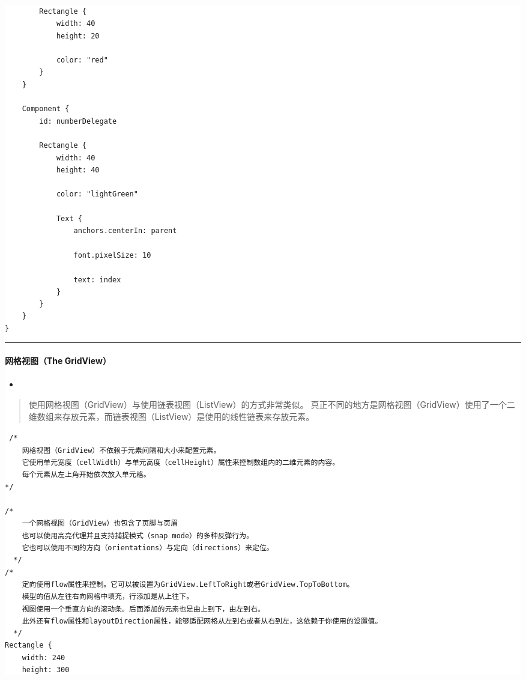             Rectangle {
                width: 40
                height: 20

                color: "red"
            }
        }

        Component {
            id: numberDelegate

            Rectangle {
                width: 40
                height: 40

                color: "lightGreen"

                Text {
                    anchors.centerIn: parent

                    font.pixelSize: 10

                    text: index
                }
            }
        }
    }
	
>

---

>

#### 网格视图（The GridView）

-

> 使用网格视图（GridView）与使用链表视图（ListView）的方式非常类似。
> 真正不同的地方是网格视图（GridView）使用了一个二维数组来存放元素，而链表视图（ListView）是使用的线性链表来存放元素。

>

     /*
		网格视图（GridView）不依赖于元素间隔和大小来配置元素。
		它使用单元宽度（cellWidth）与单元高度（cellHeight）属性来控制数组内的二维元素的内容。
		每个元素从左上角开始依次放入单元格。
    */
	
    /*
        一个网格视图（GridView）也包含了页脚与页眉
        也可以使用高亮代理并且支持捕捉模式（snap mode）的多种反弹行为。
        它也可以使用不同的方向（orientations）与定向（directions）来定位。
      */
    /*
        定向使用flow属性来控制。它可以被设置为GridView.LeftToRight或者GridView.TopToBottom。
        模型的值从左往右向网格中填充，行添加是从上往下。
        视图使用一个垂直方向的滚动条。后面添加的元素也是由上到下，由左到右。
        此外还有flow属性和layoutDirection属性，能够适配网格从左到右或者从右到左，这依赖于你使用的设置值。
      */
    Rectangle {
        width: 240
        height: 300
